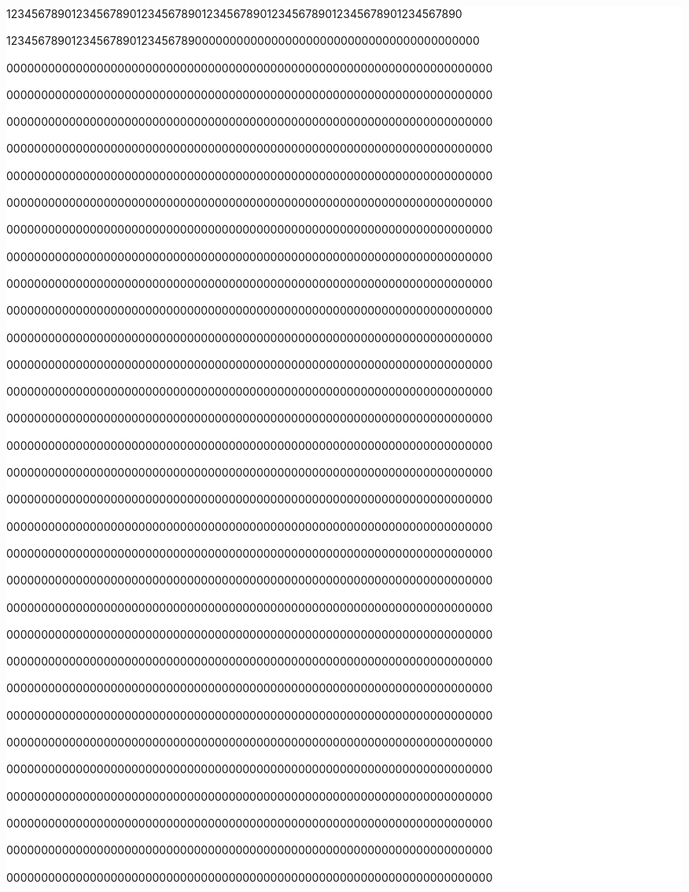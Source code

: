 1234567890123456789012345678901234567890123456789012345678901234567890
  
1234567890123456789012345678900000000000000000000000000000000000000000
  
0000000000000000000000000000000000000000000000000000000000000000000000
  
0000000000000000000000000000000000000000000000000000000000000000000000
  
0000000000000000000000000000000000000000000000000000000000000000000000
  
0000000000000000000000000000000000000000000000000000000000000000000000
  
0000000000000000000000000000000000000000000000000000000000000000000000
  
0000000000000000000000000000000000000000000000000000000000000000000000
  
0000000000000000000000000000000000000000000000000000000000000000000000
  
0000000000000000000000000000000000000000000000000000000000000000000000
  
0000000000000000000000000000000000000000000000000000000000000000000000
  
0000000000000000000000000000000000000000000000000000000000000000000000
  
0000000000000000000000000000000000000000000000000000000000000000000000
  
0000000000000000000000000000000000000000000000000000000000000000000000
  
0000000000000000000000000000000000000000000000000000000000000000000000
  
0000000000000000000000000000000000000000000000000000000000000000000000
  
0000000000000000000000000000000000000000000000000000000000000000000000
  
0000000000000000000000000000000000000000000000000000000000000000000000
  
0000000000000000000000000000000000000000000000000000000000000000000000
  
0000000000000000000000000000000000000000000000000000000000000000000000
  
0000000000000000000000000000000000000000000000000000000000000000000000
  
0000000000000000000000000000000000000000000000000000000000000000000000
  
0000000000000000000000000000000000000000000000000000000000000000000000
  
0000000000000000000000000000000000000000000000000000000000000000000000
  
0000000000000000000000000000000000000000000000000000000000000000000000
  
0000000000000000000000000000000000000000000000000000000000000000000000
  
0000000000000000000000000000000000000000000000000000000000000000000000
  
0000000000000000000000000000000000000000000000000000000000000000000000
  
0000000000000000000000000000000000000000000000000000000000000000000000
  
0000000000000000000000000000000000000000000000000000000000000000000000
  
0000000000000000000000000000000000000000000000000000000000000000000000
  
0000000000000000000000000000000000000000000000000000000000000000000000
  
0000000000000000000000000000000000000000000000000000000000000000000000
  